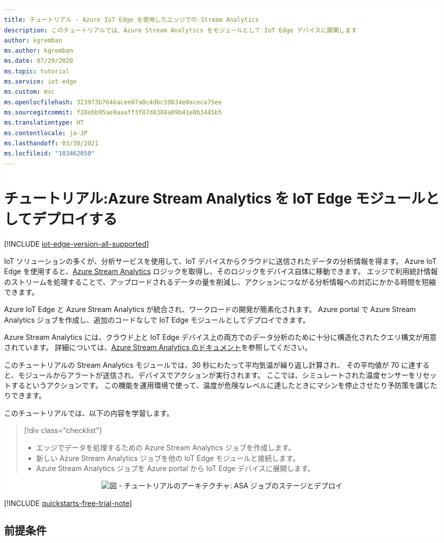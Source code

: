 ```yaml
---
title: チュートリアル - Azure IoT Edge を使用したエッジでの Stream Analytics
description: このチュートリアルでは、Azure Stream Analytics をモジュールとして IoT Edge デバイスに展開します
author: kgremban
ms.author: kgremban
ms.date: 07/29/2020
ms.topic: tutorial
ms.service: iot-edge
ms.custom: mvc
ms.openlocfilehash: 323973b7646acee07a0c4dbc59834e0aceca75ee
ms.sourcegitcommit: f28ebb95ae9aaaff3f87d8388a09b41e0b3445b5
ms.translationtype: HT
ms.contentlocale: ja-JP
ms.lasthandoff: 03/30/2021
ms.locfileid: "103462050"
---
```

# <a name="tutorial-deploy-azure-stream-analytics-as-an-iot-edge-module"></a>チュートリアル:Azure Stream Analytics を IoT Edge モジュールとしてデプロイする

[!INCLUDE [iot-edge-version-all-supported](../../includes/iot-edge-version-all-supported.md)]

IoT ソリューションの多くが、分析サービスを使用して、IoT デバイスからクラウドに送信されたデータの分析情報を得ます。 Azure IoT Edge を使用すると、[Azure Stream Analytics](../stream-analytics/index.yml) ロジックを取得し、そのロジックをデバイス自体に移動できます。 エッジで利用統計情報のストリームを処理することで、アップロードされるデータの量を削減し、アクションにつながる分析情報への対応にかかる時間を短縮できます。

Azure IoT Edge と Azure Stream Analytics が統合され、ワークロードの開発が簡素化されます。 Azure portal で Azure Stream Analytics ジョブを作成し、追加のコードなしで IoT Edge モジュールとしてデプロイできます。  

Azure Stream Analytics には、クラウド上と IoT Edge デバイス上の両方でのデータ分析のために十分に構造化されたクエリ構文が用意されています。 詳細については、[Azure Stream Analytics のドキュメント](../stream-analytics/stream-analytics-edge.md)を参照してください。

このチュートリアルの Stream Analytics モジュールでは、30 秒にわたって平均気温が繰り返し計算され、 その平均値が 70 に達すると、モジュールからアラートが送信され、デバイスでアクションが実行されます。 ここでは、シミュレートされた温度センサーをリセットするというアクションです。 この機能を運用環境で使って、温度が危険なレベルに達したときにマシンを停止させたり予防策を講じたりできます。

このチュートリアルでは、以下の内容を学習します。
> [!div class="checklist"]
>
> * エッジでデータを処理するための Azure Stream Analytics ジョブを作成します。
> * 新しい Azure Stream Analytics ジョブを他の IoT Edge モジュールと接続します。
> * Azure Stream Analytics ジョブを Azure portal から IoT Edge デバイスに展開します。

<center>

![図 - チュートリアルのアーキテクチャ: ASA ジョブのステージとデプロイ](./media/tutorial-deploy-stream-analytics/asa-architecture.png)
</center>

[!INCLUDE [quickstarts-free-trial-note](../../includes/quickstarts-free-trial-note.md)]

## <a name="prerequisites"></a>前提条件
